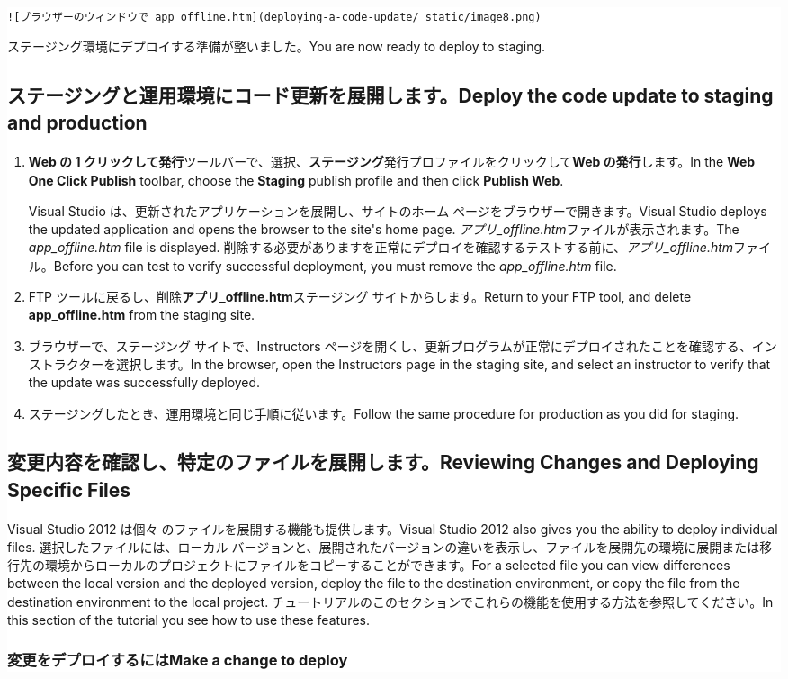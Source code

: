     ![ブラウザーのウィンドウで app_offline.htm](deploying-a-code-update/_static/image8.png)

<span data-ttu-id="0f6f2-186">ステージング環境にデプロイする準備が整いました。</span><span class="sxs-lookup"><span data-stu-id="0f6f2-186">You are now ready to deploy to staging.</span></span>

## <a name="deploy-the-code-update-to-staging-and-production"></a><span data-ttu-id="0f6f2-187">ステージングと運用環境にコード更新を展開します。</span><span class="sxs-lookup"><span data-stu-id="0f6f2-187">Deploy the code update to staging and production</span></span>

1. <span data-ttu-id="0f6f2-188">**Web の 1 クリックして発行**ツールバーで、選択、**ステージング**発行プロファイルをクリックして**Web の発行**します。</span><span class="sxs-lookup"><span data-stu-id="0f6f2-188">In the **Web One Click Publish** toolbar, choose the **Staging** publish profile and then click **Publish Web**.</span></span>

    <span data-ttu-id="0f6f2-189">Visual Studio は、更新されたアプリケーションを展開し、サイトのホーム ページをブラウザーで開きます。</span><span class="sxs-lookup"><span data-stu-id="0f6f2-189">Visual Studio deploys the updated application and opens the browser to the site's home page.</span></span> <span data-ttu-id="0f6f2-190">*アプリ\_offline.htm*ファイルが表示されます。</span><span class="sxs-lookup"><span data-stu-id="0f6f2-190">The *app\_offline.htm* file is displayed.</span></span> <span data-ttu-id="0f6f2-191">削除する必要がありますを正常にデプロイを確認するテストする前に、*アプリ\_offline.htm*ファイル。</span><span class="sxs-lookup"><span data-stu-id="0f6f2-191">Before you can test to verify successful deployment, you must remove the *app\_offline.htm* file.</span></span>
2. <span data-ttu-id="0f6f2-192">FTP ツールに戻るし、削除**アプリ\_offline.htm**ステージング サイトからします。</span><span class="sxs-lookup"><span data-stu-id="0f6f2-192">Return to your FTP tool, and delete **app\_offline.htm** from the staging site.</span></span>
3. <span data-ttu-id="0f6f2-193">ブラウザーで、ステージング サイトで、Instructors ページを開くし、更新プログラムが正常にデプロイされたことを確認する、インストラクターを選択します。</span><span class="sxs-lookup"><span data-stu-id="0f6f2-193">In the browser, open the Instructors page in the staging site, and select an instructor to verify that the update was successfully deployed.</span></span>
4. <span data-ttu-id="0f6f2-194">ステージングしたとき、運用環境と同じ手順に従います。</span><span class="sxs-lookup"><span data-stu-id="0f6f2-194">Follow the same procedure for production as you did for staging.</span></span>

<a id="specificfiles"></a>

## <a name="reviewing-changes-and-deploying-specific-files"></a><span data-ttu-id="0f6f2-195">変更内容を確認し、特定のファイルを展開します。</span><span class="sxs-lookup"><span data-stu-id="0f6f2-195">Reviewing Changes and Deploying Specific Files</span></span>

<span data-ttu-id="0f6f2-196">Visual Studio 2012 は個々 のファイルを展開する機能も提供します。</span><span class="sxs-lookup"><span data-stu-id="0f6f2-196">Visual Studio 2012 also gives you the ability to deploy individual files.</span></span> <span data-ttu-id="0f6f2-197">選択したファイルには、ローカル バージョンと、展開されたバージョンの違いを表示し、ファイルを展開先の環境に展開または移行先の環境からローカルのプロジェクトにファイルをコピーすることができます。</span><span class="sxs-lookup"><span data-stu-id="0f6f2-197">For a selected file you can view differences between the local version and the deployed version, deploy the file to the destination environment, or copy the file from the destination environment to the local project.</span></span> <span data-ttu-id="0f6f2-198">チュートリアルのこのセクションでこれらの機能を使用する方法を参照してください。</span><span class="sxs-lookup"><span data-stu-id="0f6f2-198">In this section of the tutorial you see how to use these features.</span></span>

### <a name="make-a-change-to-deploy"></a><span data-ttu-id="0f6f2-199">変更をデプロイするには</span><span class="sxs-lookup"><span data-stu-id="0f6f2-199">Make a change to deploy</span></span>

